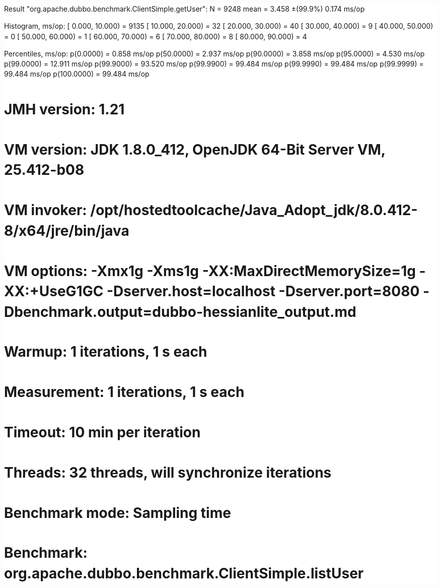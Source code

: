 Result "org.apache.dubbo.benchmark.ClientSimple.getUser":
  N = 9248
  mean =      3.458 ±(99.9%) 0.174 ms/op

  Histogram, ms/op:
    [  0.000,  10.000) = 9135 
    [ 10.000,  20.000) = 32 
    [ 20.000,  30.000) = 40 
    [ 30.000,  40.000) = 9 
    [ 40.000,  50.000) = 0 
    [ 50.000,  60.000) = 1 
    [ 60.000,  70.000) = 6 
    [ 70.000,  80.000) = 8 
    [ 80.000,  90.000) = 4 

  Percentiles, ms/op:
      p(0.0000) =      0.858 ms/op
     p(50.0000) =      2.937 ms/op
     p(90.0000) =      3.858 ms/op
     p(95.0000) =      4.530 ms/op
     p(99.0000) =     12.911 ms/op
     p(99.9000) =     93.520 ms/op
     p(99.9900) =     99.484 ms/op
     p(99.9990) =     99.484 ms/op
     p(99.9999) =     99.484 ms/op
    p(100.0000) =     99.484 ms/op


# JMH version: 1.21
# VM version: JDK 1.8.0_412, OpenJDK 64-Bit Server VM, 25.412-b08
# VM invoker: /opt/hostedtoolcache/Java_Adopt_jdk/8.0.412-8/x64/jre/bin/java
# VM options: -Xmx1g -Xms1g -XX:MaxDirectMemorySize=1g -XX:+UseG1GC -Dserver.host=localhost -Dserver.port=8080 -Dbenchmark.output=dubbo-hessianlite_output.md
# Warmup: 1 iterations, 1 s each
# Measurement: 1 iterations, 1 s each
# Timeout: 10 min per iteration
# Threads: 32 threads, will synchronize iterations
# Benchmark mode: Sampling time
# Benchmark: org.apache.dubbo.benchmark.ClientSimple.listUser
